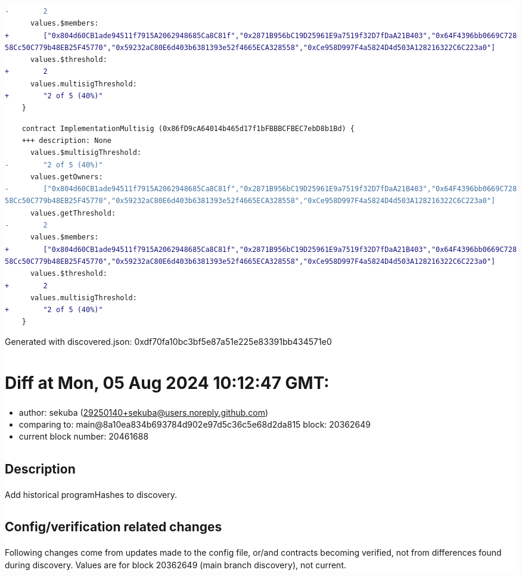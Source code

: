 ```diff
-        2
      values.$members:
+        ["0x804d60CB1ade94511f7915A2062948685Ca8C81f","0x2871B956bC19D25961E9a7519f32D7fDaA21B403","0x64F4396bb0669C72858Cc50C779b48EB25F45770","0x59232aC80E6d403b6381393e52f4665ECA328558","0xCe958D997F4a5824D4d503A128216322C6C223a0"]
      values.$threshold:
+        2
      values.multisigThreshold:
+        "2 of 5 (40%)"
    }
```

```diff
    contract ImplementationMultisig (0x86fD9cA64014b465d17f1bFBBBCFBEC7ebD8b1Bd) {
    +++ description: None
      values.$multisigThreshold:
-        "2 of 5 (40%)"
      values.getOwners:
-        ["0x804d60CB1ade94511f7915A2062948685Ca8C81f","0x2871B956bC19D25961E9a7519f32D7fDaA21B403","0x64F4396bb0669C72858Cc50C779b48EB25F45770","0x59232aC80E6d403b6381393e52f4665ECA328558","0xCe958D997F4a5824D4d503A128216322C6C223a0"]
      values.getThreshold:
-        2
      values.$members:
+        ["0x804d60CB1ade94511f7915A2062948685Ca8C81f","0x2871B956bC19D25961E9a7519f32D7fDaA21B403","0x64F4396bb0669C72858Cc50C779b48EB25F45770","0x59232aC80E6d403b6381393e52f4665ECA328558","0xCe958D997F4a5824D4d503A128216322C6C223a0"]
      values.$threshold:
+        2
      values.multisigThreshold:
+        "2 of 5 (40%)"
    }
```

Generated with discovered.json: 0xdf70fa10bc3bf5e87a51e225e83391bb434571e0

# Diff at Mon, 05 Aug 2024 10:12:47 GMT:

- author: sekuba (<29250140+sekuba@users.noreply.github.com>)
- comparing to: main@8a10ea834b693784d902e97d5c36c5e68d2da815 block: 20362649
- current block number: 20461688

## Description

Add historical programHashes to discovery.

## Config/verification related changes

Following changes come from updates made to the config file,
or/and contracts becoming verified, not from differences found during
discovery. Values are for block 20362649 (main branch discovery), not current.
